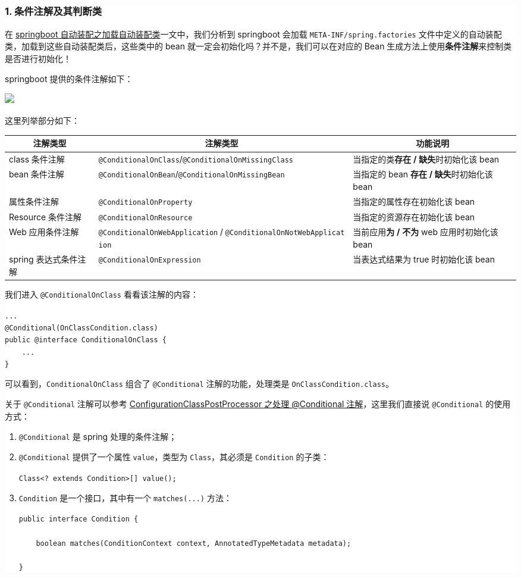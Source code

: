 ### 1\. 条件注解及其判断类

在 [springboot 自动装配之加载自动装配类](https://my.oschina.net/funcy/blog/4870868)一文中，我们分析到 springboot 会加载 `META-INF/spring.factories` 文件中定义的自动装配类，加载到这些自动装配类后，这些类中的 bean 就一定会初始化吗？并不是，我们可以在对应的 Bean 生成方法上使用**条件注解**来控制类是否进行初始化！

springboot 提供的条件注解如下：


![](https://java-tutorial.oss-cn-shanghai.aliyuncs.com/up-0e8d27c887fb6ca142672cad1c60e9de207.png)

这里列举部分如下：

| 注解类型              | 注解类型                                                     | 功能说明                                      |
| --------------------- | ------------------------------------------------------------ | --------------------------------------------- |
| class 条件注解        | `@ConditionalOnClass`/`@ConditionalOnMissingClass`           | 当指定的类**存在 / 缺失**时初始化该 bean      |
| bean 条件注解         | `@ConditionalOnBean`/`@ConditionalOnMissingBean`             | 当指定的 bean **存在 / 缺失**时初始化该 bean  |
| 属性条件注解          | `@ConditionalOnProperty`                                     | 当指定的属性存在初始化该 bean                 |
| Resource 条件注解     | `@ConditionalOnResource`                                     | 当指定的资源存在初始化该 bean                 |
| Web 应用条件注解      | `@ConditionalOnWebApplication` / `@ConditionalOnNotWebApplication` | 当前应用**为 / 不为** web 应用时初始化该 bean |
| spring 表达式条件注解 | `@ConditionalOnExpression`                                   | 当表达式结果为 true 时初始化该 bean           |

我们进入 `@ConditionalOnClass` 看看该注解的内容：

```
...
@Conditional(OnClassCondition.class)
public @interface ConditionalOnClass {
    ...
}

```

可以看到，`ConditionalOnClass` 组合了 `@Conditional` 注解的功能，处理类是 `OnClassCondition.class`。

关于 `@Conditional` 注解可以参考 [ConfigurationClassPostProcessor 之处理 @Conditional 注解](https://my.oschina.net/funcy/blog/4873444)，这里我们直接说 `@Conditional` 的使用方式：

1. `@Conditional` 是 spring 处理的条件注解；

2. `@Conditional` 提供了一个属性 `value`，类型为 `Class`，其必须是 `Condition` 的子类：

   ```
   Class<? extends Condition>[] value();
   
   ```

3. `Condition` 是一个接口，其中有一个 `matches(...)` 方法：

   ```
   public interface Condition {
   
       boolean matches(ConditionContext context, AnnotatedTypeMetadata metadata);
   
   }
   
   ```
